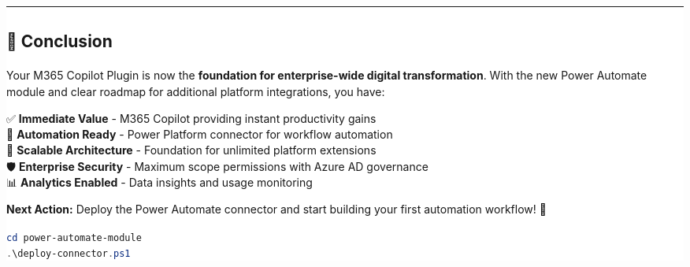 
---

## 🎉 **Conclusion**

Your M365 Copilot Plugin is now the **foundation for enterprise-wide digital transformation**. With the new Power Automate module and clear roadmap for additional platform integrations, you have:

✅ **Immediate Value** - M365 Copilot providing instant productivity gains  
🔄 **Automation Ready** - Power Platform connector for workflow automation  
🚀 **Scalable Architecture** - Foundation for unlimited platform extensions  
🛡️ **Enterprise Security** - Maximum scope permissions with Azure AD governance  
📊 **Analytics Enabled** - Data insights and usage monitoring  

**Next Action:** Deploy the Power Automate connector and start building your first automation workflow! 🚀

```powershell
cd power-automate-module
.\deploy-connector.ps1
```

